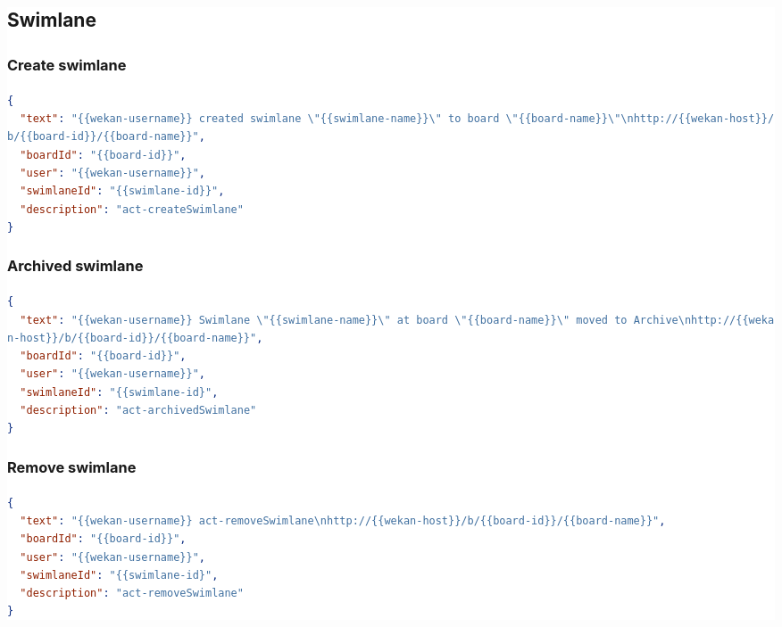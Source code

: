 ## Swimlane

### Create swimlane

```json
{
  "text": "{{wekan-username}} created swimlane \"{{swimlane-name}}\" to board \"{{board-name}}\"\nhttp://{{wekan-host}}/b/{{board-id}}/{{board-name}}",
  "boardId": "{{board-id}}",
  "user": "{{wekan-username}}",
  "swimlaneId": "{{swimlane-id}}",
  "description": "act-createSwimlane"
}
```

### Archived swimlane

```json
{
  "text": "{{wekan-username}} Swimlane \"{{swimlane-name}}\" at board \"{{board-name}}\" moved to Archive\nhttp://{{wekan-host}}/b/{{board-id}}/{{board-name}}",
  "boardId": "{{board-id}}",
  "user": "{{wekan-username}}",
  "swimlaneId": "{{swimlane-id}",
  "description": "act-archivedSwimlane"
}
```

### Remove swimlane

```json
{
  "text": "{{wekan-username}} act-removeSwimlane\nhttp://{{wekan-host}}/b/{{board-id}}/{{board-name}}",
  "boardId": "{{board-id}}",
  "user": "{{wekan-username}}",
  "swimlaneId": "{{swimlane-id}",
  "description": "act-removeSwimlane"
}
```

